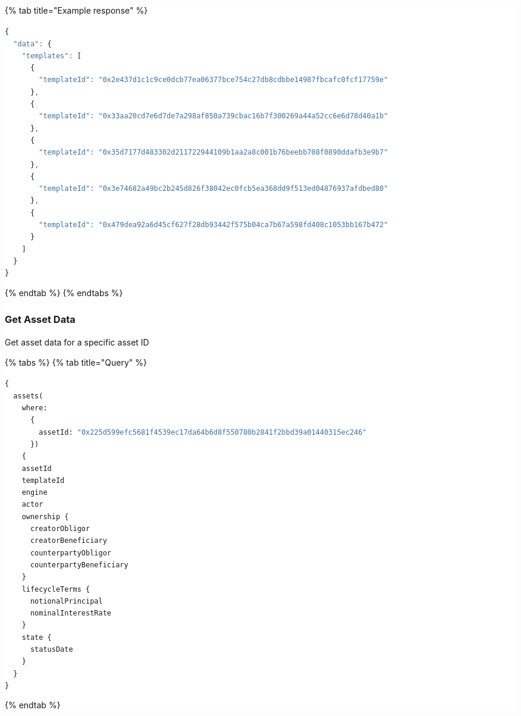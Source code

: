 {% tab title="Example response" %}
```javascript
{
  "data": {
    "templates": [
      {
        "templateId": "0x2e437d1c1c9ce0dcb77ea06377bce754c27db8cdbbe14987fbcafc0fcf17759e"
      },
      {
        "templateId": "0x33aa20cd7e6d7de7a298af850a739cbac16b7f300269a44a52cc6e6d78d40a1b"
      },
      {
        "templateId": "0x35d7177d483302d211722944109b1aa2a8c001b76beebb708f0890ddafb3e9b7"
      },
      {
        "templateId": "0x3e74682a49bc2b245d826f38042ec0fcb5ea368dd9f513ed04876937afdbed80"
      },
      {
        "templateId": "0x479dea92a6d45cf627f28db93442f575b04ca7b67a598fd408c1053bb167b472"
      }
    ]
  }
}
```
{% endtab %}
{% endtabs %}

### Get Asset Data

Get asset data for a specific asset ID

{% tabs %}
{% tab title="Query" %}
```graphql
{
  assets(
    where: 
      {
        assetId: "0x225d599efc5681f4539ec17da64b6d8f550780b2841f2bbd39a01440315ec246"
      }) 
    {
    assetId
    templateId
    engine
    actor
    ownership {
      creatorObligor
      creatorBeneficiary
      counterpartyObligor
      counterpartyBeneficiary
    }
    lifecycleTerms {
      notionalPrincipal
      nominalInterestRate
    }
    state {
      statusDate
    }
  }
}
```
{% endtab %}
